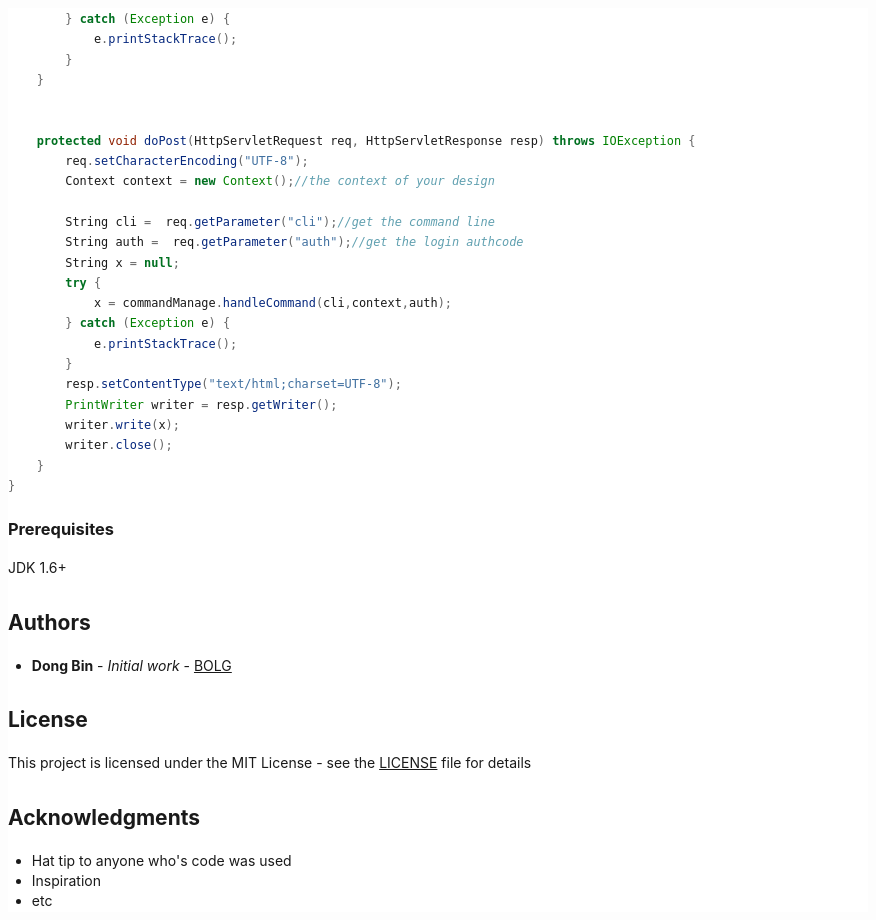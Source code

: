 ```java
        } catch (Exception e) {
            e.printStackTrace();
        }
    }


    protected void doPost(HttpServletRequest req, HttpServletResponse resp) throws IOException {
        req.setCharacterEncoding("UTF-8");
        Context context = new Context();//the context of your design
        
        String cli =  req.getParameter("cli");//get the command line
        String auth =  req.getParameter("auth");//get the login authcode
        String x = null;
        try {
            x = commandManage.handleCommand(cli,context,auth);
        } catch (Exception e) {
            e.printStackTrace();
        }
        resp.setContentType("text/html;charset=UTF-8");
        PrintWriter writer = resp.getWriter();
        writer.write(x);
        writer.close();
    }
}
```

### Prerequisites

JDK 1.6+ 

## Authors
* **Dong Bin** - *Initial work* - [BOLG](http://thinkin.top)

## License

This project is licensed under the MIT License - see the [LICENSE](LICENSE) file for details

## Acknowledgments

* Hat tip to anyone who's code was used
* Inspiration
* etc
